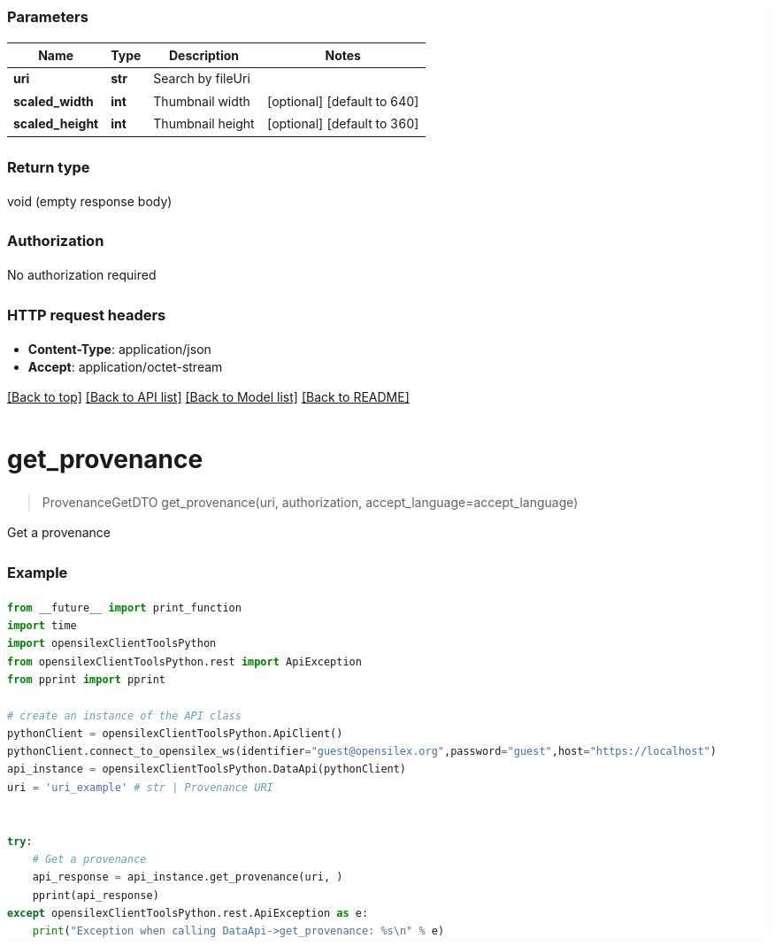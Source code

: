 ### Parameters

Name | Type | Description  | Notes
------------- | ------------- | ------------- | -------------
 **uri** | **str**| Search by fileUri | 
 **scaled_width** | **int**| Thumbnail width | [optional] [default to 640]
 **scaled_height** | **int**| Thumbnail height | [optional] [default to 360]


### Return type

void (empty response body)

### Authorization

No authorization required

### HTTP request headers

 - **Content-Type**: application/json
 - **Accept**: application/octet-stream

[[Back to top]](#) [[Back to API list]](../README.md#documentation-for-api-endpoints) [[Back to Model list]](../README.md#documentation-for-models) [[Back to README]](../README.md)

# **get_provenance**
> ProvenanceGetDTO get_provenance(uri, authorization, accept_language=accept_language)

Get a provenance



### Example
```python
from __future__ import print_function
import time
import opensilexClientToolsPython
from opensilexClientToolsPython.rest import ApiException
from pprint import pprint

# create an instance of the API class
pythonClient = opensilexClientToolsPython.ApiClient()
pythonClient.connect_to_opensilex_ws(identifier="guest@opensilex.org",password="guest",host="https://localhost")
api_instance = opensilexClientToolsPython.DataApi(pythonClient)
uri = 'uri_example' # str | Provenance URI


try:
    # Get a provenance
    api_response = api_instance.get_provenance(uri, )
    pprint(api_response)
except opensilexClientToolsPython.rest.ApiException as e:
    print("Exception when calling DataApi->get_provenance: %s\n" % e)
```
